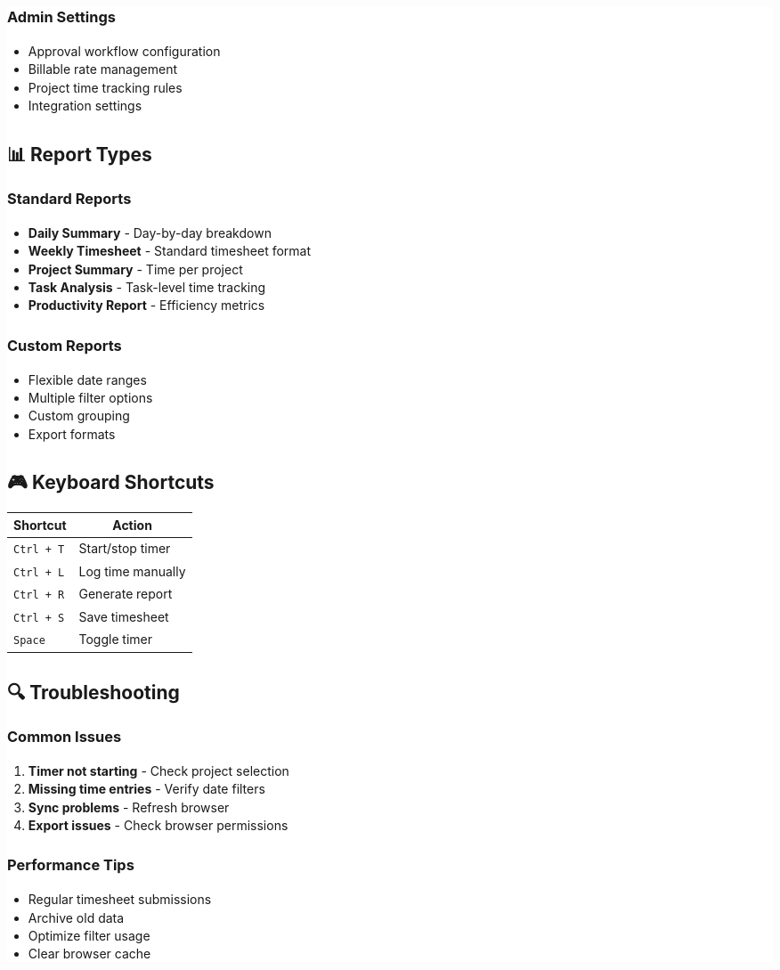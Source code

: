 ### Admin Settings
- Approval workflow configuration
- Billable rate management
- Project time tracking rules
- Integration settings

## 📊 Report Types

### Standard Reports
- **Daily Summary** - Day-by-day breakdown
- **Weekly Timesheet** - Standard timesheet format
- **Project Summary** - Time per project
- **Task Analysis** - Task-level time tracking
- **Productivity Report** - Efficiency metrics

### Custom Reports
- Flexible date ranges
- Multiple filter options
- Custom grouping
- Export formats

## 🎮 Keyboard Shortcuts

| Shortcut | Action |
|----------|---------|
| `Ctrl + T` | Start/stop timer |
| `Ctrl + L` | Log time manually |
| `Ctrl + R` | Generate report |
| `Ctrl + S` | Save timesheet |
| `Space` | Toggle timer |

## 🔍 Troubleshooting

### Common Issues
1. **Timer not starting** - Check project selection
2. **Missing time entries** - Verify date filters
3. **Sync problems** - Refresh browser
4. **Export issues** - Check browser permissions

### Performance Tips
- Regular timesheet submissions
- Archive old data
- Optimize filter usage
- Clear browser cache
